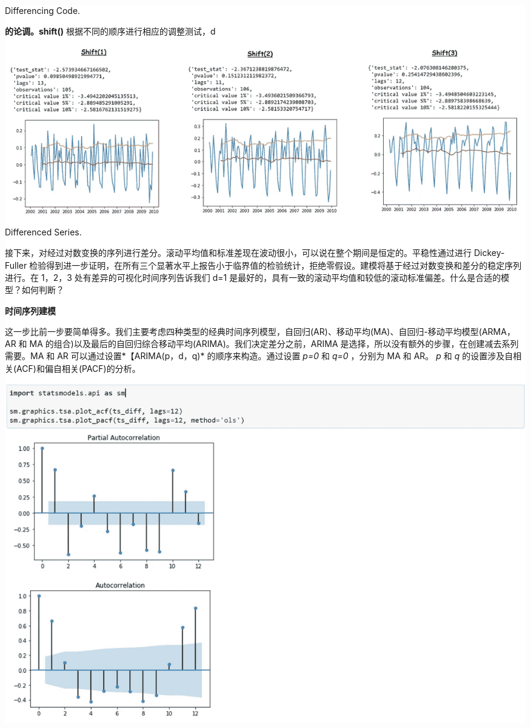 Differencing Code.

**的论调。shift()** 根据不同的顺序进行相应的调整测试，d

![](img/808092a167c03ac7f0c8109d4718103c.png)

Differenced Series.

接下来，对经过对数变换的序列进行差分。滚动平均值和标准差现在波动很小，可以说在整个期间是恒定的。平稳性通过进行 Dickey-Fuller 检验得到进一步证明，在所有三个显著水平上报告小于临界值的检验统计，拒绝零假设。建模将基于经过对数变换和差分的稳定序列进行。在 1，2，3 处有差异的可视化时间序列告诉我们 d=1 是最好的，具有一致的滚动平均值和较低的滚动标准偏差。什么是合适的模型？如何判断？

**时间序列建模**

这一步比前一步要简单得多。我们主要考虑四种类型的经典时间序列模型，自回归(AR)、移动平均(MA)、自回归-移动平均模型(ARMA，AR 和 MA 的组合)以及最后的自回归综合移动平均(ARIMA)。我们决定差分之前，ARIMA 是选择，所以没有额外的步骤，在创建减去系列需要。MA 和 AR 可以通过设置*【ARIMA(p，d，q)* 的顺序来构造。通过设置 *p=0* 和 *q=0* ，分别为 MA 和 AR。 *p* 和 *q* 的设置涉及自相关(ACF)和偏自相关(PACF)的分析。

![](img/2959db9480321d0e32cfcde1cf97872c.png)
